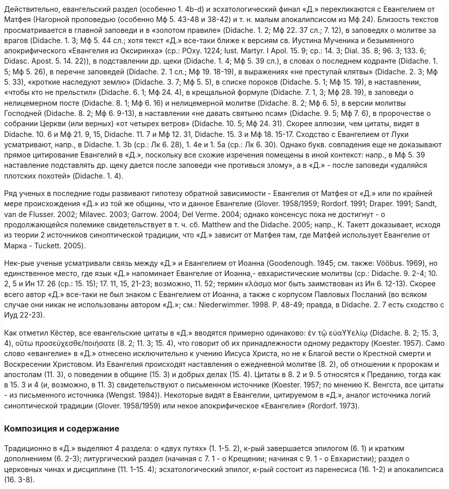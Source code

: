 Действительно, евангельский раздел (особенно 1. 4b-d) и эсхатологический финал «Д.» перекликаются с Евангелием от Матфея (Нагорной проповедью (особенно Мф 5. 43-48 и 38-42) и т. н. малым апокалипсисом из Мф 24). Близость текстов просматривается в главной заповеди и в «золотом правиле» (Didache. 1. 2; Мф 22. 37 сл.; 7. 12), в заповедях о молитве за врагов (Didache. 1. 3; Мф 5. 44 сл.; хотя текст «Д.» все-таки ближе к версиям св. Иустина Мученика и безымянного апокрифического «Евангелия из Оксиринха» (ср.: POxy. 1224; Iust. Martyr. I Apol. 15. 9; ср.: 14. 3; Dial. 35. 8; 96. 3; 133. 6; Didasc. Apost. 5. 14. 22)), в подставлении др. щеки (Didache. 1. 4; Мф 5. 39 сл.), в словах о последнем кодранте (Didache. 1. 5; Мф 5. 26), в перечне заповедей (Didache. 2. 1 сл.; Мф 19. 18-19), в выражениях «не преступай клятвы» (Didache. 2. 3; Мф 5. 33), «кроткие наследуют землю» (Didache. 3. 7; Мф 5. 5), в списке пороков (Didache. 5. 1; Мф 15. 19), в наставлении, «чтобы кто не прельстил» (Didache. 6. 1; Мф 24. 4), в крещальной формуле (Didache. 7. 1, 3; Мф 28. 19), в заповеди о нелицемерном посте (Didache. 8. 1; Мф 6. 16) и нелицемерной молитве (Didache. 8. 2; Мф 6. 5), в версии молитвы Господней (Didache. 8. 2; Мф 6. 9-13), в наставлении «не давать святыню псам» (Didache. 9. 5; Мф 7. 6), в пророчестве о собрании Церкви (или верных) «от четырех ветров» (Didache. 10. 5; Мф 24. 31). Скорее аллюзии, чем цитаты, видят в Didache. 10. 6 и Мф 21. 9, 15, Didache. 11. 7 и Мф 12. 31, Didache. 15. 3 и Мф 18. 15-17. Сходство с Евангелием от Луки усматривают, напр., в Didache. 1. 3b (ср.: Лк 6. 28), 1. 4e и 1. 5a (ср.: Лк 6. 30). Однако букв. совпадения еще не доказывают прямое цитирование Евангелий в «Д.», поскольку все схожие изречения помещены в иной контекст: напр., в Мф 5. 39 наставление подставлять др. щеку дается после заповеди «не противься злому», а в «Д.» - после заповеди «удаляйся плотских похотей» (Didache. 1. 4).

Ряд ученых в последние годы развивают гипотезу обратной зависимости - Евангелия от Матфея от «Д.» или по крайней мере происхождения «Д.» из той же общины, что и данное Евангелие (Glover. 1958/1959; Rordorf. 1991; Draper. 1991; Sandt, van de Flusser. 2002; Milavec. 2003; Garrow. 2004; Del Verme. 2004; однако консенсус пока не достигнут - о продолжающейся полемике свидетельствует в т. ч. сб. Matthew and the Didache. 2005; напр., К. Такетт доказывает, исходя из теории 2 источников синоптической традиции, что «Д.» зависит от Матфея там, где Матфей использует Евангелие от Марка - Tuckett. 2005).

Нек-рые ученые усматривали связь между «Д.» и Евангелием от Иоанна (Goodenough. 1945; см. также: Vööbus. 1969), но единственное место, где язык «Д.» напоминает Евангелие от Иоанна,- евхаристические молитвы (ср.: Didache. 9. 2-4; 10. 2, 5 и Ин 17. 26 (ср.: 15. 15); 17. 11, 15, 21-23; возможно, 11. 52; термин κλάσμα мог быть заимствован из Ин 6. 12-13). Скорее всего автор «Д.» все-таки не был знаком с Евангелием от Иоанна, а также с корпусом Павловых Посланий (во всяком случае они никак не использованы автором «Д.»; см.: Niederwimmer. 1998. P. 48-49; правда, в Didache. 2. 7 есть сходство с Иуд 22-23).

Как отметил Кёстер, все евангельские цитаты в «Д.» вводятся примерно одинаково: ἐν τῷ εὐαϒϒελίῳ (Didache. 8. 2; 15. 3, 4), οὕτω προσεύχεσθε/ποιήσατε (8. 2; 11. 3; 15. 4), что говорит об их принадлежности одному редактору (Koester. 1957). Само слово «евангелие» в «Д.» отнесено исключительно к учению Иисуса Христа, но не к Благой вести о Крестной смерти и Воскресении Христовом. Из Евангелия происходят наставления о ежедневной молитве (8. 2), об отношении к пророкам и апостолам (11. 3), о поведении в общине (15. 3) и добрых делах (15. 4). Цитаты в 8. 2 и 9. 5 относятся к Преданию, тогда как в 15. 3 и 4 (и, возможно, в 11. 3) свидетельствуют о письменном источнике (Koester. 1957; по мнению К. Венгста, все цитаты - из письменного источника (Wengst. 1984)). Некоторые видят в Евангелии, цитируемом в «Д.», аналог источника логий синоптической традиции (Glover. 1958/1959) или некое апокрифическое «Евангелие» (Rordorf. 1973).

### Композиция и содержание

Традиционно в «Д.» выделяют 4 раздела: о «двух путях» (1. 1-5. 2), к-рый завершается эпилогом (6. 1) и кратким дополнением (6. 2-3); литургический раздел (начиная с 7. 1 - о Крещении; начиная с 9. 1 - о Евхаристии); раздел о церковных чинах и дисциплине (11. 1-15. 4); эсхатологический эпилог, к-рый состоит из паренесиса (16. 1-2) и апокалипсиса (16. 3-8).
